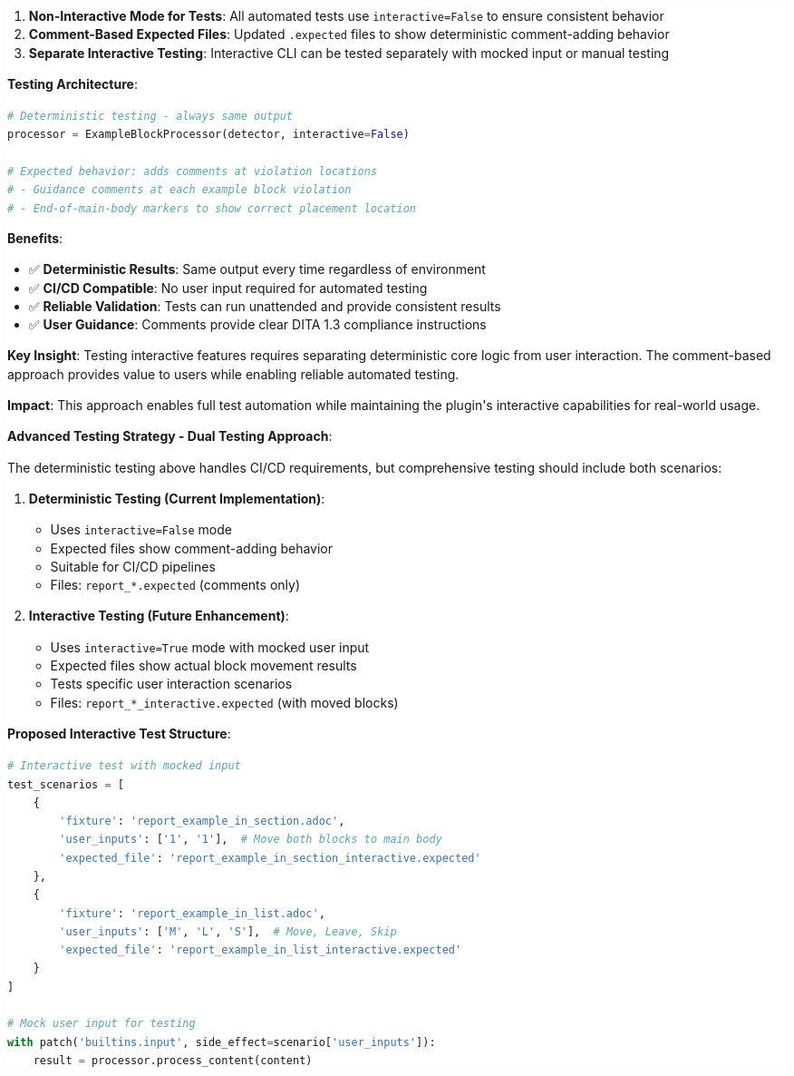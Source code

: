1. **Non-Interactive Mode for Tests**: All automated tests use `interactive=False` to ensure consistent behavior
2. **Comment-Based Expected Files**: Updated `.expected` files to show deterministic comment-adding behavior
3. **Separate Interactive Testing**: Interactive CLI can be tested separately with mocked input or manual testing

**Testing Architecture**:
```python
# Deterministic testing - always same output
processor = ExampleBlockProcessor(detector, interactive=False)

# Expected behavior: adds comments at violation locations
# - Guidance comments at each example block violation
# - End-of-main-body markers to show correct placement location
```

**Benefits**:
- ✅ **Deterministic Results**: Same output every time regardless of environment
- ✅ **CI/CD Compatible**: No user input required for automated testing
- ✅ **Reliable Validation**: Tests can run unattended and provide consistent results
- ✅ **User Guidance**: Comments provide clear DITA 1.3 compliance instructions

**Key Insight**: Testing interactive features requires separating deterministic core logic from user interaction. The comment-based approach provides value to users while enabling reliable automated testing.

**Impact**: This approach enables full test automation while maintaining the plugin's interactive capabilities for real-world usage.

**Advanced Testing Strategy - Dual Testing Approach**:

The deterministic testing above handles CI/CD requirements, but comprehensive testing should include both scenarios:

1. **Deterministic Testing (Current Implementation)**:
   - Uses `interactive=False` mode
   - Expected files show comment-adding behavior
   - Suitable for CI/CD pipelines
   - Files: `report_*.expected` (comments only)

2. **Interactive Testing (Future Enhancement)**:
   - Uses `interactive=True` mode with mocked user input
   - Expected files show actual block movement results
   - Tests specific user interaction scenarios
   - Files: `report_*_interactive.expected` (with moved blocks)

**Proposed Interactive Test Structure**:
```python
# Interactive test with mocked input
test_scenarios = [
    {
        'fixture': 'report_example_in_section.adoc',
        'user_inputs': ['1', '1'],  # Move both blocks to main body
        'expected_file': 'report_example_in_section_interactive.expected'
    },
    {
        'fixture': 'report_example_in_list.adoc',
        'user_inputs': ['M', 'L', 'S'],  # Move, Leave, Skip
        'expected_file': 'report_example_in_list_interactive.expected'
    }
]

# Mock user input for testing
with patch('builtins.input', side_effect=scenario['user_inputs']):
    result = processor.process_content(content)
```
